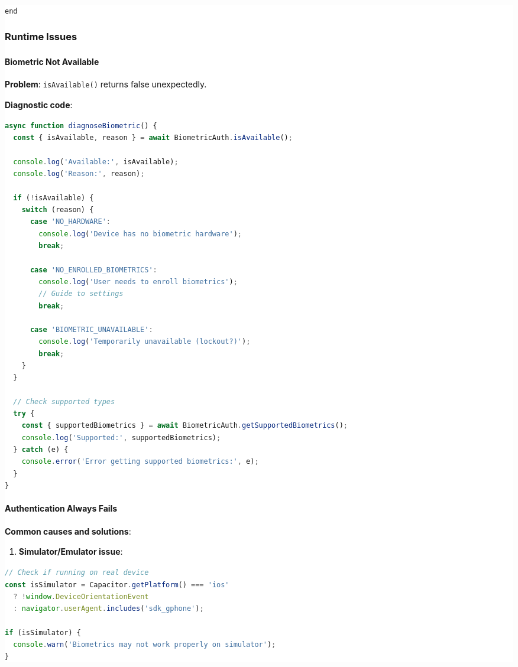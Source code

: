```bash
end
```

### Runtime Issues

#### Biometric Not Available

**Problem**: `isAvailable()` returns false unexpectedly.

**Diagnostic code**:
```typescript
async function diagnoseBiometric() {
  const { isAvailable, reason } = await BiometricAuth.isAvailable();
  
  console.log('Available:', isAvailable);
  console.log('Reason:', reason);
  
  if (!isAvailable) {
    switch (reason) {
      case 'NO_HARDWARE':
        console.log('Device has no biometric hardware');
        break;
        
      case 'NO_ENROLLED_BIOMETRICS':
        console.log('User needs to enroll biometrics');
        // Guide to settings
        break;
        
      case 'BIOMETRIC_UNAVAILABLE':
        console.log('Temporarily unavailable (lockout?)');
        break;
    }
  }
  
  // Check supported types
  try {
    const { supportedBiometrics } = await BiometricAuth.getSupportedBiometrics();
    console.log('Supported:', supportedBiometrics);
  } catch (e) {
    console.error('Error getting supported biometrics:', e);
  }
}
```

#### Authentication Always Fails

**Common causes and solutions**:

1. **Simulator/Emulator issue**:
```typescript
// Check if running on real device
const isSimulator = Capacitor.getPlatform() === 'ios' 
  ? !window.DeviceOrientationEvent
  : navigator.userAgent.includes('sdk_gphone');

if (isSimulator) {
  console.warn('Biometrics may not work properly on simulator');
}
```
